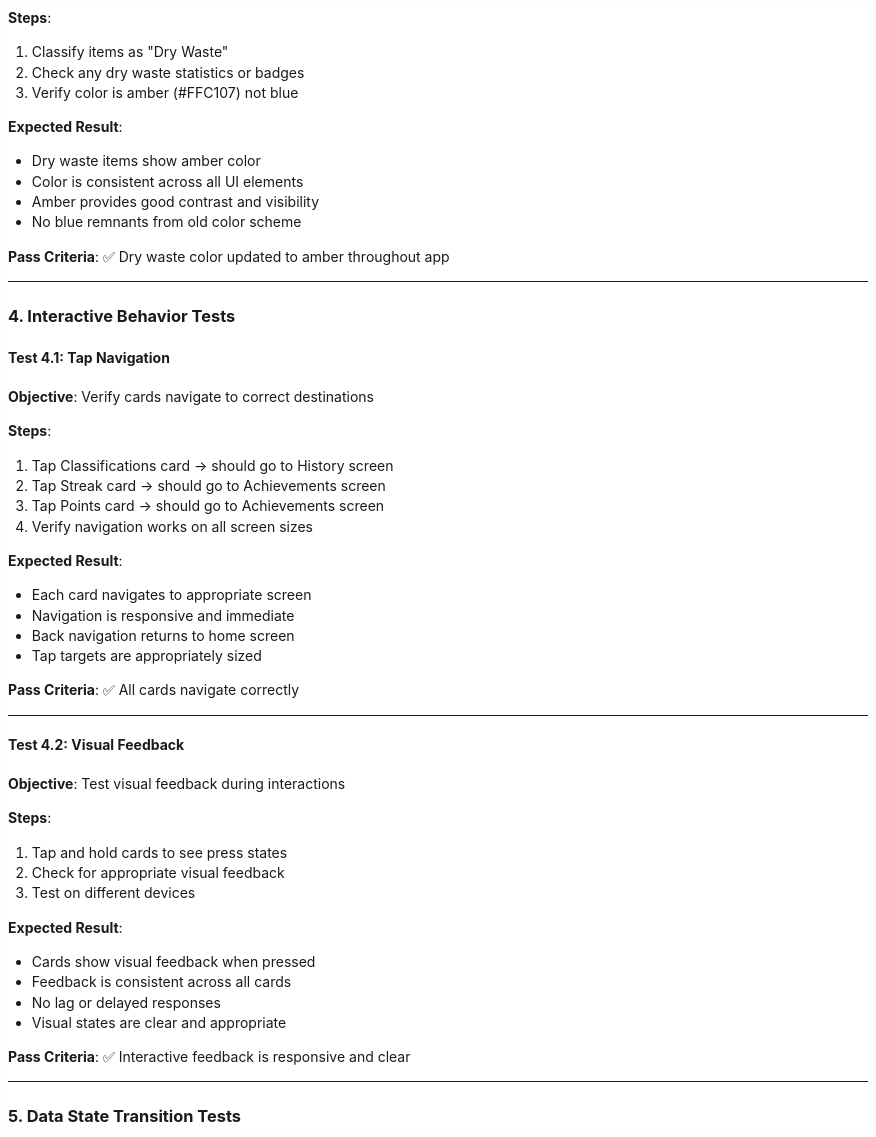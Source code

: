 **Steps**:
1. Classify items as "Dry Waste"
2. Check any dry waste statistics or badges
3. Verify color is amber (#FFC107) not blue

**Expected Result**:
- Dry waste items show amber color
- Color is consistent across all UI elements
- Amber provides good contrast and visibility
- No blue remnants from old color scheme

**Pass Criteria**: ✅ Dry waste color updated to amber throughout app

---

### 4. Interactive Behavior Tests

#### Test 4.1: Tap Navigation
**Objective**: Verify cards navigate to correct destinations

**Steps**:
1. Tap Classifications card → should go to History screen
2. Tap Streak card → should go to Achievements screen
3. Tap Points card → should go to Achievements screen
4. Verify navigation works on all screen sizes

**Expected Result**:
- Each card navigates to appropriate screen
- Navigation is responsive and immediate
- Back navigation returns to home screen
- Tap targets are appropriately sized

**Pass Criteria**: ✅ All cards navigate correctly

---

#### Test 4.2: Visual Feedback
**Objective**: Test visual feedback during interactions

**Steps**:
1. Tap and hold cards to see press states
2. Check for appropriate visual feedback
3. Test on different devices

**Expected Result**:
- Cards show visual feedback when pressed
- Feedback is consistent across all cards
- No lag or delayed responses
- Visual states are clear and appropriate

**Pass Criteria**: ✅ Interactive feedback is responsive and clear

---

### 5. Data State Transition Tests
